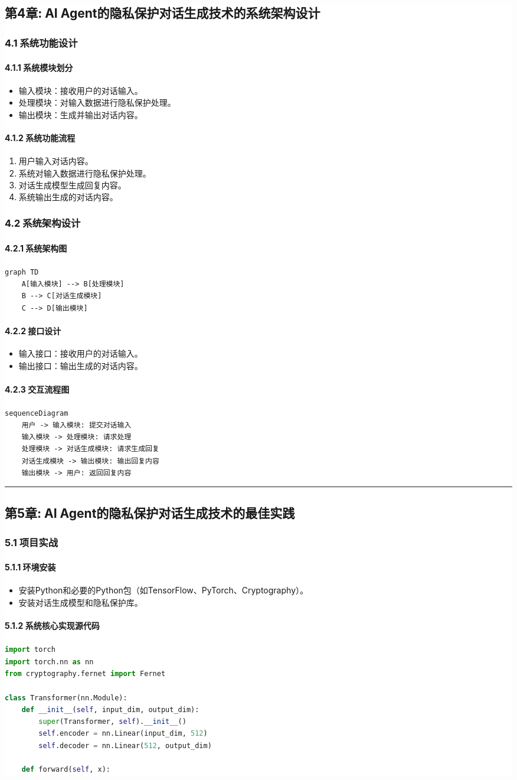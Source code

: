
## 第4章: AI Agent的隐私保护对话生成技术的系统架构设计

### 4.1 系统功能设计

#### 4.1.1 系统模块划分
- 输入模块：接收用户的对话输入。
- 处理模块：对输入数据进行隐私保护处理。
- 输出模块：生成并输出对话内容。

#### 4.1.2 系统功能流程
1. 用户输入对话内容。
2. 系统对输入数据进行隐私保护处理。
3. 对话生成模型生成回复内容。
4. 系统输出生成的对话内容。

### 4.2 系统架构设计

#### 4.2.1 系统架构图
```mermaid
graph TD
    A[输入模块] --> B[处理模块]
    B --> C[对话生成模块]
    C --> D[输出模块]
```

#### 4.2.2 接口设计
- 输入接口：接收用户的对话输入。
- 输出接口：输出生成的对话内容。

#### 4.2.3 交互流程图
```mermaid
sequenceDiagram
    用户 -> 输入模块: 提交对话输入
    输入模块 -> 处理模块: 请求处理
    处理模块 -> 对话生成模块: 请求生成回复
    对话生成模块 -> 输出模块: 输出回复内容
    输出模块 -> 用户: 返回回复内容
```

---

## 第5章: AI Agent的隐私保护对话生成技术的最佳实践

### 5.1 项目实战

#### 5.1.1 环境安装
- 安装Python和必要的Python包（如TensorFlow、PyTorch、Cryptography）。
- 安装对话生成模型和隐私保护库。

#### 5.1.2 系统核心实现源代码
```python
import torch
import torch.nn as nn
from cryptography.fernet import Fernet

class Transformer(nn.Module):
    def __init__(self, input_dim, output_dim):
        super(Transformer, self).__init__()
        self.encoder = nn.Linear(input_dim, 512)
        self.decoder = nn.Linear(512, output_dim)

    def forward(self, x):
```